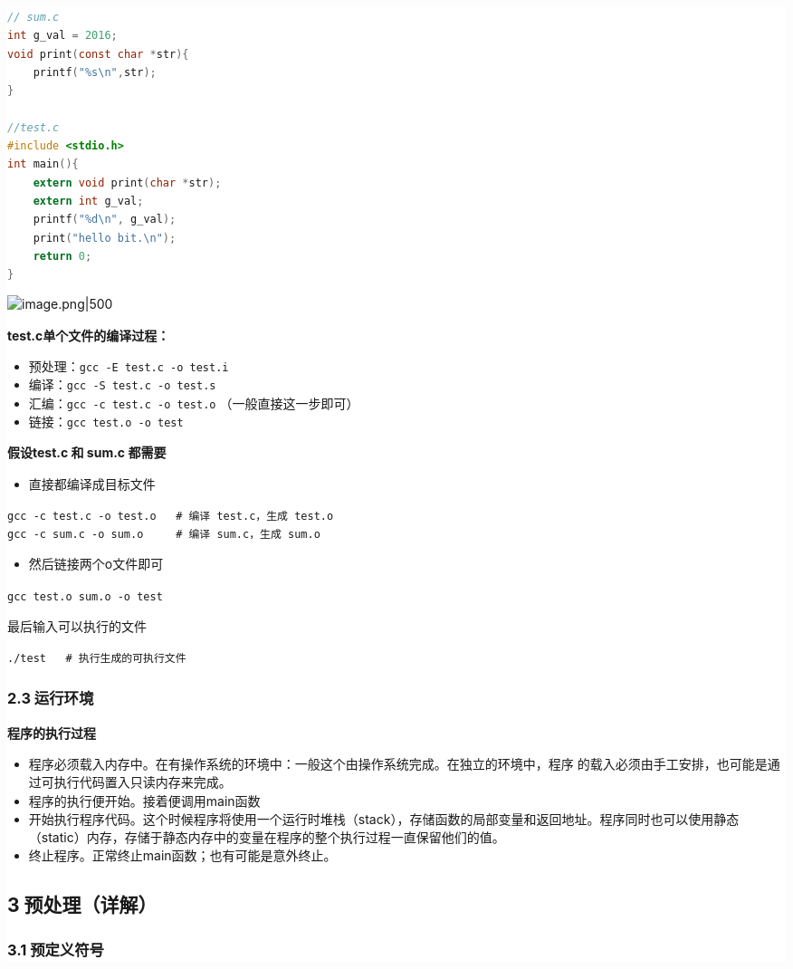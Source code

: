 ```c
// sum.c
int g_val = 2016;
void print(const char *str){
	printf("%s\n",str);
}

//test.c
#include <stdio.h>
int main(){
	extern void print(char *str);
	extern int g_val;
	printf("%d\n", g_val);
	print("hello bit.\n");
	return 0;
}
```

![image.png|500](https://my-obsidian-image.oss-cn-guangzhou.aliyuncs.com/2025/05/04ef548c8248784f52a25bf37abe949b.png)

**test.c单个文件的编译过程：**
- 预处理：`gcc -E test.c -o test.i`
- 编译：`gcc -S test.c -o test.s`
- 汇编：`gcc -c test.c -o test.o` （一般直接这一步即可）
- 链接：`gcc test.o -o test`

**假设test.c 和 sum.c 都需要**
- 直接都编译成目标文件
```shell
gcc -c test.c -o test.o   # 编译 test.c，生成 test.o
gcc -c sum.c -o sum.o     # 编译 sum.c，生成 sum.o
```
- 然后链接两个o文件即可
```shell
gcc test.o sum.o -o test   
```


最后输入可以执行的文件
```shell
./test   # 执行生成的可执行文件
```
### 2.3 运行环境

**程序的执行过程**
- 程序必须载入内存中。在有操作系统的环境中：一般这个由操作系统完成。在独立的环境中，程序 的载入必须由手工安排，也可能是通过可执行代码置入只读内存来完成。
- 程序的执行便开始。接着便调用main函数
- 开始执行程序代码。这个时候程序将使用一个运行时堆栈（stack），存储函数的局部变量和返回地址。程序同时也可以使用静态（static）内存，存储于静态内存中的变量在程序的整个执行过程一直保留他们的值。
- 终止程序。正常终止main函数；也有可能是意外终止。
## 3 预处理（详解）

### 3.1 预定义符号
